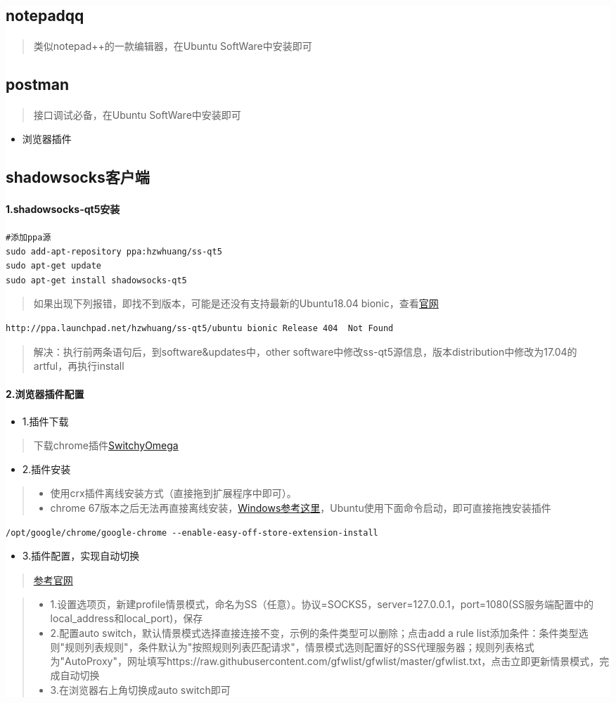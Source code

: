
## notepadqq

> 类似notepad++的一款编辑器，在Ubuntu SoftWare中安装即可

## postman

> 接口调试必备，在Ubuntu SoftWare中安装即可

- 浏览器插件

## shadowsocks客户端

#### 1.shadowsocks-qt5安装

```
#添加ppa源
sudo add-apt-repository ppa:hzwhuang/ss-qt5
sudo apt-get update
sudo apt-get install shadowsocks-qt5
```

> 如果出现下列报错，即找不到版本，可能是还没有支持最新的Ubuntu18.04 bionic，查看[官网](https://code.launchpad.net/~hzwhuang/+archive/ubuntu/ss-qt5)

```
http://ppa.launchpad.net/hzwhuang/ss-qt5/ubuntu bionic Release 404  Not Found
```

> 解决：执行前两条语句后，到software&updates中，other software中修改ss-qt5源信息，版本distribution中修改为17.04的artful，再执行install

#### 2.浏览器插件配置

- 1.插件下载

> 下载chrome插件[SwitchyOmega](https://github.com/FelisCatus/SwitchyOmega/releases)

- 2.插件安装

> - 使用crx插件离线安装方式（直接拖到扩展程序中即可）。
> - chrome 67版本之后无法再直接离线安装，[Windows参考这里](https://blog.csdn.net/qq_42690685/article/details/81039700)，Ubuntu使用下面命令启动，即可直接拖拽安装插件

```
/opt/google/chrome/google-chrome --enable-easy-off-store-extension-install
```

- 3.插件配置，实现自动切换

> [参考官网](https://www.switchyomega.com/)

> - 1.设置选项页，新建profile情景模式，命名为SS（任意）。协议=SOCKS5，server=127.0.0.1，port=1080(SS服务端配置中的local_address和local_port)，保存
> - 2.配置auto switch，默认情景模式选择直接连接不变，示例的条件类型可以删除；点击add a rule list添加条件：条件类型选则"规则列表规则"，条件默认为"按照规则列表匹配请求"，情景模式选则配置好的SS代理服务器；规则列表格式为"AutoProxy"，网址填写https://raw.githubusercontent.com/gfwlist/gfwlist/master/gfwlist.txt，点击立即更新情景模式，完成自动切换
> - 3.在浏览器右上角切换成auto switch即可